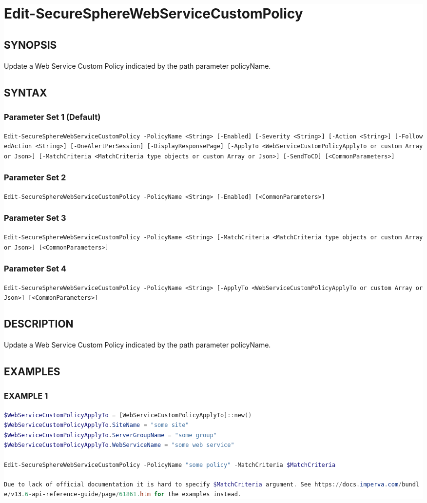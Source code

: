 ﻿# Edit-SecureSphereWebServiceCustomPolicy

## SYNOPSIS
Update a Web Service Custom Policy indicated by the path parameter policyName.

## SYNTAX

### Parameter Set 1 (Default)
```
Edit-SecureSphereWebServiceCustomPolicy -PolicyName <String> [-Enabled] [-Severity <String>] [-Action <String>] [-FollowedAction <String>] [-OneAlertPerSession] [-DisplayResponsePage] [-ApplyTo <WebServiceCustomPolicyApplyTo or custom Array or Json>] [-MatchCriteria <MatchCriteria type objects or custom Array or Json>] [-SendToCD] [<CommonParameters>]
```

### Parameter Set 2
```
Edit-SecureSphereWebServiceCustomPolicy -PolicyName <String> [-Enabled] [<CommonParameters>]
```

### Parameter Set 3
```
Edit-SecureSphereWebServiceCustomPolicy -PolicyName <String> [-MatchCriteria <MatchCriteria type objects or custom Array or Json>] [<CommonParameters>]
```

### Parameter Set 4
```
Edit-SecureSphereWebServiceCustomPolicy -PolicyName <String> [-ApplyTo <WebServiceCustomPolicyApplyTo or custom Array or Json>] [<CommonParameters>]
```

## DESCRIPTION
Update a Web Service Custom Policy indicated by the path parameter policyName.

## EXAMPLES

### EXAMPLE 1

```powershell
$WebServiceCustomPolicyApplyTo = [WebServiceCustomPolicyApplyTo]::new()
$WebServiceCustomPolicyApplyTo.SiteName = "some site"
$WebServiceCustomPolicyApplyTo.ServerGroupName = "some group"
$WebServiceCustomPolicyApplyTo.WebServiceName = "some web service"

Edit-SecureSphereWebServiceCustomPolicy -PolicyName "some policy" -MatchCriteria $MatchCriteria

Due to lack of official documentation it is hard to specify $MatchCriteria argument. See https://docs.imperva.com/bundle/v13.6-api-reference-guide/page/61861.htm for the examples instead.
```
